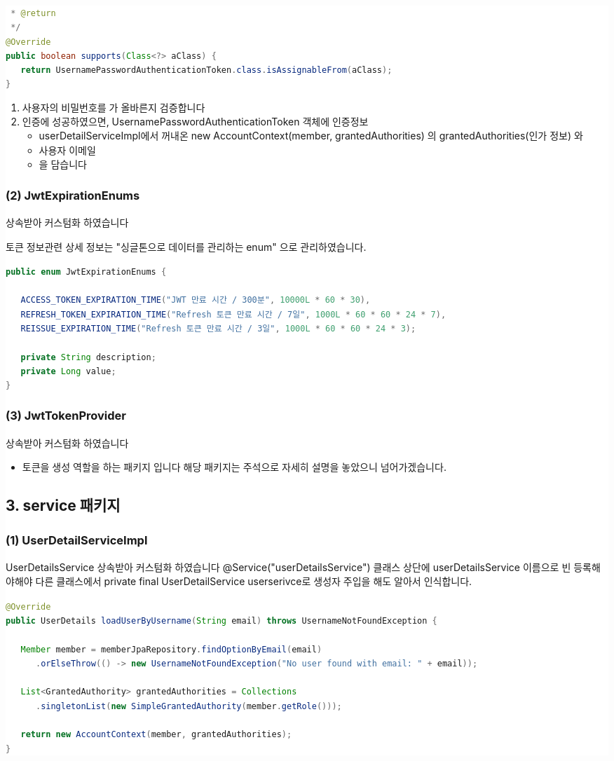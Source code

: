 ```java
 * @return  
 */  
@Override  
public boolean supports(Class<?> aClass) {  
   return UsernamePasswordAuthenticationToken.class.isAssignableFrom(aClass);  
}
```

1. 사용자의 비밀번호를 가 올바른지 검증합니다
2. 인증에 성공하였으면, UsernamePasswordAuthenticationToken 객체에 인증정보
	- userDetailServiceImpl에서 꺼내온 new AccountContext(member, grantedAuthorities) 의 grantedAuthorities(인가 정보)  와
	- 사용자 이메일
	- 을 담습니다


### (2) JwtExpirationEnums

 상속받아 커스텀화 하였습니다

토큰 정보관련 상세 정보는 "싱글톤으로 데이터를 관리하는 enum" 으로 관리하였습니다.

```java
public enum JwtExpirationEnums {  
  
   ACCESS_TOKEN_EXPIRATION_TIME("JWT 만료 시간 / 300분", 10000L * 60 * 30),  
   REFRESH_TOKEN_EXPIRATION_TIME("Refresh 토큰 만료 시간 / 7일", 1000L * 60 * 60 * 24 * 7),  
   REISSUE_EXPIRATION_TIME("Refresh 토큰 만료 시간 / 3일", 1000L * 60 * 60 * 24 * 3);  
  
   private String description;  
   private Long value;  
}
```

### (3) JwtTokenProvider 

 상속받아 커스텀화 하였습니다

- 토큰을 생성 역할을 하는 패키지 입니다 해당 패키지는 주석으로 자세히 설명을 놓았으니 넘어가겠습니다.

## 3. service 패키지

### (1) UserDetailServiceImpl

UserDetailsService 상속받아 커스텀화 하였습니다
@Service("userDetailsService") 클래스 상단에 userDetailsService 이름으로 빈 등록해야해야 다른 클래스에서 private final UserDetailService userserivce로 생성자 주입을 해도 알아서 인식합니다.

```java
@Override  
public UserDetails loadUserByUsername(String email) throws UsernameNotFoundException {  
  
   Member member = memberJpaRepository.findOptionByEmail(email)  
      .orElseThrow(() -> new UsernameNotFoundException("No user found with email: " + email));  
  
   List<GrantedAuthority> grantedAuthorities = Collections  
      .singletonList(new SimpleGrantedAuthority(member.getRole()));  
  
   return new AccountContext(member, grantedAuthorities);  
}
```
